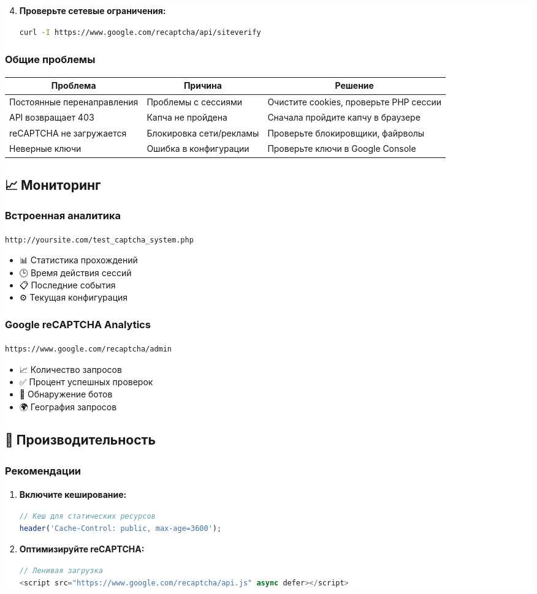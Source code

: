 4. **Проверьте сетевые ограничения:**
   ```bash
   curl -I https://www.google.com/recaptcha/api/siteverify
   ```

### Общие проблемы

| Проблема | Причина | Решение |
|----------|---------|---------|
| Постоянные перенаправления | Проблемы с сессиями | Очистите cookies, проверьте PHP сессии |
| API возвращает 403 | Капча не пройдена | Сначала пройдите капчу в браузере |
| reCAPTCHA не загружается | Блокировка сети/рекламы | Проверьте блокировщики, файрволы |
| Неверные ключи | Ошибка в конфигурации | Проверьте ключи в Google Console |

## 📈 Мониторинг

### Встроенная аналитика

```
http://yoursite.com/test_captcha_system.php
```

- 📊 Статистика прохождений
- 🕒 Время действия сессий
- 📋 Последние события
- ⚙️ Текущая конфигурация

### Google reCAPTCHA Analytics

```
https://www.google.com/recaptcha/admin
```

- 📈 Количество запросов
- ✅ Процент успешных проверок
- 🤖 Обнаружение ботов
- 🌍 География запросов

## 🚀 Производительность

### Рекомендации

1. **Включите кеширование:**
   ```php
   // Кеш для статических ресурсов
   header('Cache-Control: public, max-age=3600');
   ```

2. **Оптимизируйте reCAPTCHA:**
   ```javascript
   // Ленивая загрузка
   <script src="https://www.google.com/recaptcha/api.js" async defer></script>
   ```
